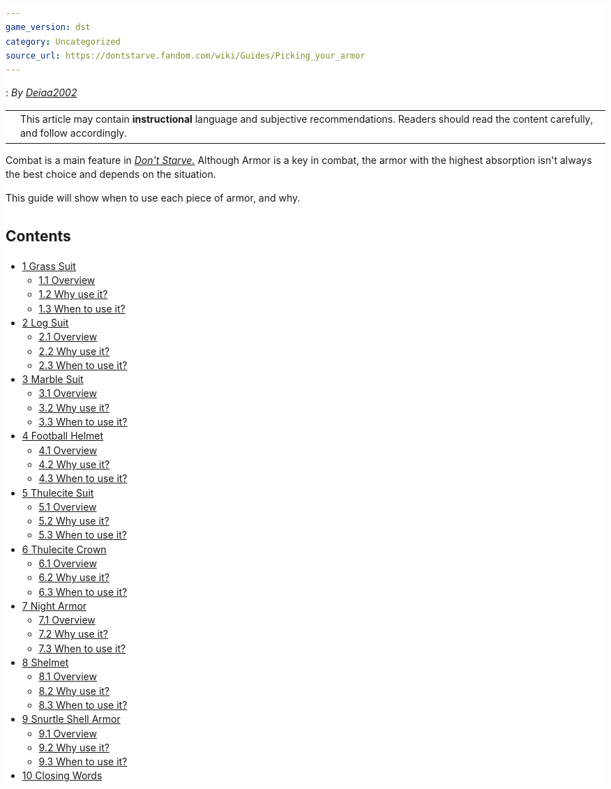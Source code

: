 ```yaml
---
game_version: dst
category: Uncategorized
source_url: https://dontstarve.fandom.com/wiki/Guides/Picking_your_armor
---
```


:   *By [Deiaa2002](/wiki/User:Deiaa2002 "User:Deiaa2002")*

|  |  |
| --- | --- |
|  | This article may contain **instructional** language and subjective recommendations. Readers should read the content carefully, and follow accordingly. |

Combat is a main feature in *[Don't Starve.](/wiki/Don%27t_Starve "Don't Starve")* Although Armor is a key in combat, the armor with the highest absorption isn't always the best choice and depends on the situation.

This guide will show when to use each piece of armor, and why.

## Contents

* [1 Grass Suit](#Grass_Suit)
  + [1.1 Overview](#Overview)
  + [1.2 Why use it?](#Why_use_it?)
  + [1.3 When to use it?](#When_to_use_it?)
* [2 Log Suit](#Log_Suit)
  + [2.1 Overview](#Overview_2)
  + [2.2 Why use it?](#Why_use_it?_2)
  + [2.3 When to use it?](#When_to_use_it?_2)
* [3 Marble Suit](#Marble_Suit)
  + [3.1 Overview](#Overview_3)
  + [3.2 Why use it?](#Why_use_it?_3)
  + [3.3 When to use it?](#When_to_use_it?_3)
* [4 Football Helmet](#Football_Helmet)
  + [4.1 Overview](#Overview_4)
  + [4.2 Why use it?](#Why_use_it?_4)
  + [4.3 When to use it?](#When_to_use_it?_4)
* [5 Thulecite Suit](#Thulecite_Suit)
  + [5.1 Overview](#Overview_5)
  + [5.2 Why use it?](#Why_use_it?_5)
  + [5.3 When to use it?](#When_to_use_it?_5)
* [6 Thulecite Crown](#Thulecite_Crown)
  + [6.1 Overview](#Overview_6)
  + [6.2 Why use it?](#Why_use_it?_6)
  + [6.3 When to use it?](#When_to_use_it?_6)
* [7 Night Armor](#Night_Armor)
  + [7.1 Overview](#Overview_7)
  + [7.2 Why use it?](#Why_use_it?_7)
  + [7.3 When to use it?](#When_to_use_it?_7)
* [8 Shelmet](#Shelmet)
  + [8.1 Overview](#Overview_8)
  + [8.2 Why use it?](#Why_use_it?_8)
  + [8.3 When to use it?](#When_to_use_it?_8)
* [9 Snurtle Shell Armor](#Snurtle_Shell_Armor)
  + [9.1 Overview](#Overview_9)
  + [9.2 Why use it?](#Why_use_it?_9)
  + [9.3 When to use it?](#When_to_use_it?_9)
* [10 Closing Words](#Closing_Words)
